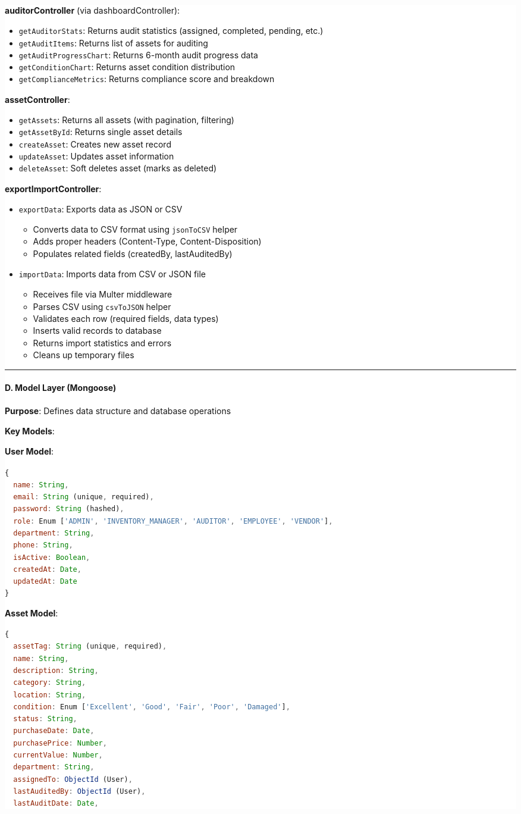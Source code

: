 **auditorController** (via dashboardController):
- `getAuditorStats`: Returns audit statistics (assigned, completed, pending, etc.)
- `getAuditItems`: Returns list of assets for auditing
- `getAuditProgressChart`: Returns 6-month audit progress data
- `getConditionChart`: Returns asset condition distribution
- `getComplianceMetrics`: Returns compliance score and breakdown

**assetController**:
- `getAssets`: Returns all assets (with pagination, filtering)
- `getAssetById`: Returns single asset details
- `createAsset`: Creates new asset record
- `updateAsset`: Updates asset information
- `deleteAsset`: Soft deletes asset (marks as deleted)

**exportImportController**:
- `exportData`: Exports data as JSON or CSV
  - Converts data to CSV format using `jsonToCSV` helper
  - Adds proper headers (Content-Type, Content-Disposition)
  - Populates related fields (createdBy, lastAuditedBy)
  
- `importData`: Imports data from CSV or JSON file
  - Receives file via Multer middleware
  - Parses CSV using `csvToJSON` helper
  - Validates each row (required fields, data types)
  - Inserts valid records to database
  - Returns import statistics and errors
  - Cleans up temporary files

---

#### **D. Model Layer (Mongoose)**

**Purpose**: Defines data structure and database operations

**Key Models**:

**User Model**:
```javascript
{
  name: String,
  email: String (unique, required),
  password: String (hashed),
  role: Enum ['ADMIN', 'INVENTORY_MANAGER', 'AUDITOR', 'EMPLOYEE', 'VENDOR'],
  department: String,
  phone: String,
  isActive: Boolean,
  createdAt: Date,
  updatedAt: Date
}
```

**Asset Model**:
```javascript
{
  assetTag: String (unique, required),
  name: String,
  description: String,
  category: String,
  location: String,
  condition: Enum ['Excellent', 'Good', 'Fair', 'Poor', 'Damaged'],
  status: String,
  purchaseDate: Date,
  purchasePrice: Number,
  currentValue: Number,
  department: String,
  assignedTo: ObjectId (User),
  lastAuditedBy: ObjectId (User),
  lastAuditDate: Date,
```